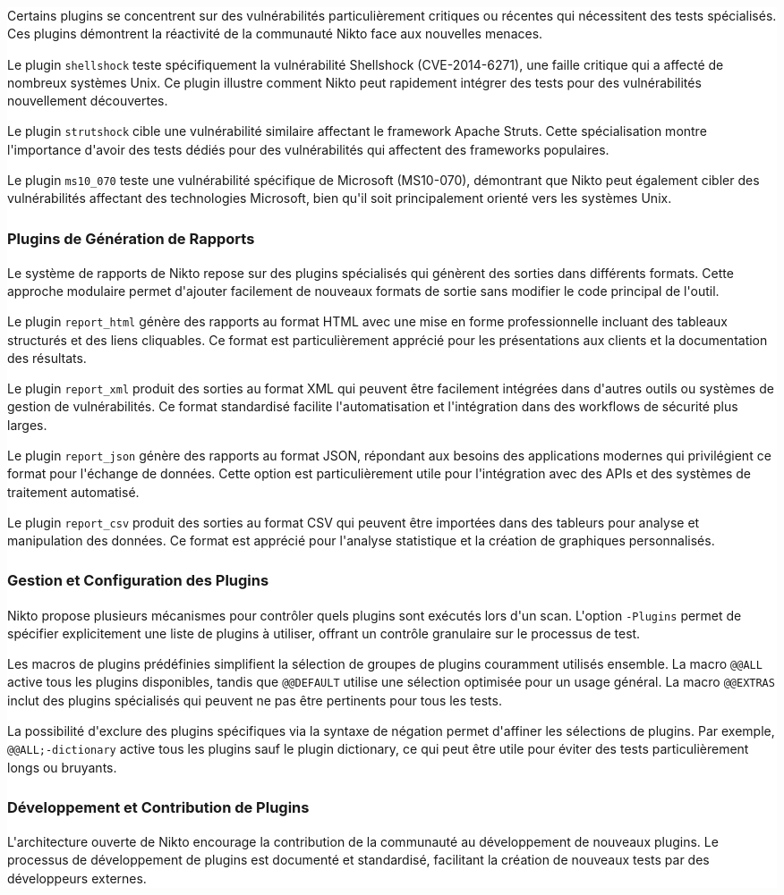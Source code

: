 Certains plugins se concentrent sur des vulnérabilités particulièrement critiques ou récentes qui nécessitent des tests spécialisés. Ces plugins démontrent la réactivité de la communauté Nikto face aux nouvelles menaces.

Le plugin `shellshock` teste spécifiquement la vulnérabilité Shellshock (CVE-2014-6271), une faille critique qui a affecté de nombreux systèmes Unix. Ce plugin illustre comment Nikto peut rapidement intégrer des tests pour des vulnérabilités nouvellement découvertes.

Le plugin `strutshock` cible une vulnérabilité similaire affectant le framework Apache Struts. Cette spécialisation montre l'importance d'avoir des tests dédiés pour des vulnérabilités qui affectent des frameworks populaires.

Le plugin `ms10_070` teste une vulnérabilité spécifique de Microsoft (MS10-070), démontrant que Nikto peut également cibler des vulnérabilités affectant des technologies Microsoft, bien qu'il soit principalement orienté vers les systèmes Unix.

### Plugins de Génération de Rapports

Le système de rapports de Nikto repose sur des plugins spécialisés qui génèrent des sorties dans différents formats. Cette approche modulaire permet d'ajouter facilement de nouveaux formats de sortie sans modifier le code principal de l'outil.

Le plugin `report_html` génère des rapports au format HTML avec une mise en forme professionnelle incluant des tableaux structurés et des liens cliquables. Ce format est particulièrement apprécié pour les présentations aux clients et la documentation des résultats.

Le plugin `report_xml` produit des sorties au format XML qui peuvent être facilement intégrées dans d'autres outils ou systèmes de gestion de vulnérabilités. Ce format standardisé facilite l'automatisation et l'intégration dans des workflows de sécurité plus larges.

Le plugin `report_json` génère des rapports au format JSON, répondant aux besoins des applications modernes qui privilégient ce format pour l'échange de données. Cette option est particulièrement utile pour l'intégration avec des APIs et des systèmes de traitement automatisé.

Le plugin `report_csv` produit des sorties au format CSV qui peuvent être importées dans des tableurs pour analyse et manipulation des données. Ce format est apprécié pour l'analyse statistique et la création de graphiques personnalisés.

### Gestion et Configuration des Plugins

Nikto propose plusieurs mécanismes pour contrôler quels plugins sont exécutés lors d'un scan. L'option `-Plugins` permet de spécifier explicitement une liste de plugins à utiliser, offrant un contrôle granulaire sur le processus de test.

Les macros de plugins prédéfinies simplifient la sélection de groupes de plugins couramment utilisés ensemble. La macro `@@ALL` active tous les plugins disponibles, tandis que `@@DEFAULT` utilise une sélection optimisée pour un usage général. La macro `@@EXTRAS` inclut des plugins spécialisés qui peuvent ne pas être pertinents pour tous les tests.

La possibilité d'exclure des plugins spécifiques via la syntaxe de négation permet d'affiner les sélections de plugins. Par exemple, `@@ALL;-dictionary` active tous les plugins sauf le plugin dictionary, ce qui peut être utile pour éviter des tests particulièrement longs ou bruyants.

### Développement et Contribution de Plugins

L'architecture ouverte de Nikto encourage la contribution de la communauté au développement de nouveaux plugins. Le processus de développement de plugins est documenté et standardisé, facilitant la création de nouveaux tests par des développeurs externes.
